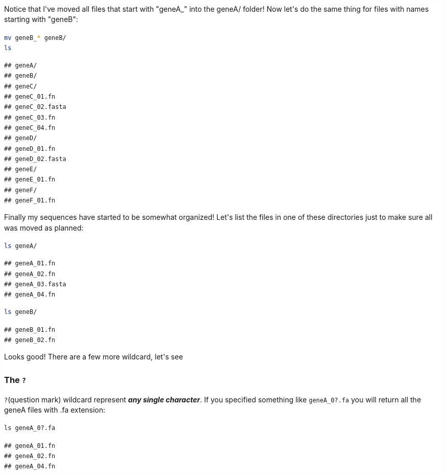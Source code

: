 Notice that I've moved all files that start with "geneA_" into the geneA/ folder!
Now let's do the same thing for files with names starting with "geneB":


```bash
mv geneB_* geneB/
ls
```

```
## geneA/
## geneB/
## geneC/
## geneC_01.fn
## geneC_02.fasta
## geneC_03.fn
## geneC_04.fn
## geneD/
## geneD_01.fn
## geneD_02.fasta
## geneE/
## geneE_01.fn
## geneF/
## geneF_01.fn
```

Finally my sequences have started to be somewhat organized! Let's list the files in one of these directories
just to make sure all was moved as planned:


```bash
ls geneA/
```

```
## geneA_01.fn
## geneA_02.fn
## geneA_03.fasta
## geneA_04.fn
```


```bash
ls geneB/
```

```
## geneB_01.fn
## geneB_02.fn
```

Looks good! There are a few more wildcard, let's see

### The ```?```


```?```(question mark) wildcard represent ***any single character***. If you specified something like ```geneA_0?.fa``` you will return all the geneA files with .fa extension:

```
ls geneA_0?.fa
```

```
## geneA_01.fn
## geneA_02.fn
## geneA_04.fn
